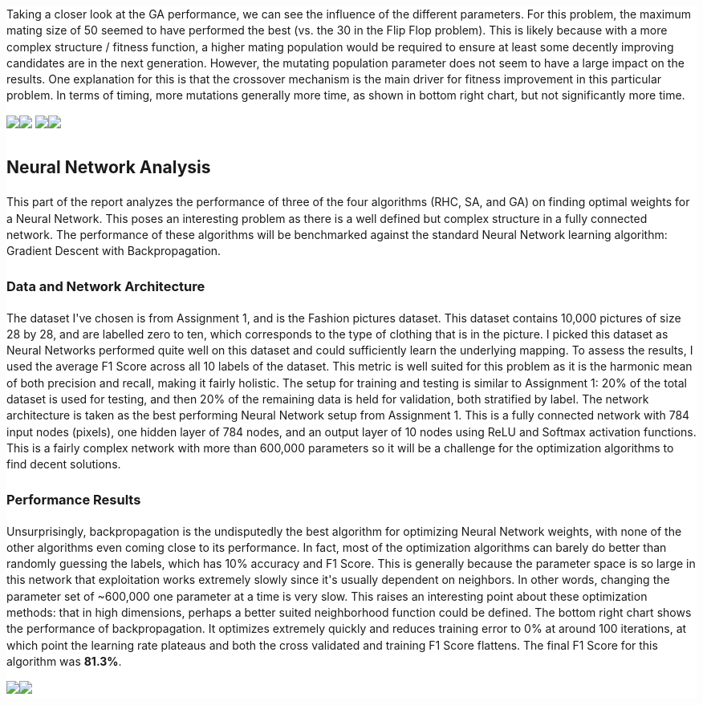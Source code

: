 Taking a closer look at the GA performance, we can see the influence of the different parameters. For this problem, the maximum mating size of 50 seemed to have performed the best (vs. the 30 in the Flip Flop problem). This is likely because with a more complex structure / fitness function, a higher mating population would be required to ensure at least some decently improving candidates are in the next generation. However, the mutating population parameter does not seem to have a large impact on the results. One explanation for this is that the crossover mechanism is the main driver for fitness improvement in this particular problem. In terms of timing, more mutations generally more time, as shown in bottom right chart, but not significantly more time. 

<img src="D:\OMSCS\ML\Assignment 2\assignment2_code\output\images\TSP\GA_100_10_Fitness.png" width="330px" /><img src="D:\OMSCS\ML\Assignment 2\assignment2_code\output\images\TSP\GA_100_30_Fitness.png" width="330px" />
<img src="D:\OMSCS\ML\Assignment 2\assignment2_code\output\images\TSP\GA_100_50_Fitness.png" width="330px" /><img src="D:\OMSCS\ML\Assignment 2\assignment2_code\output\images\TSP\GA_100_30_Time.png" width="330px" />

## Neural Network Analysis

This part of the report analyzes the performance of three of the four algorithms (RHC, SA, and GA) on finding optimal weights for a Neural Network. This poses an interesting problem as there is a well defined but complex structure in a fully connected network. The performance of these algorithms will be benchmarked against the standard Neural Network learning algorithm: Gradient Descent with Backpropagation. 

### Data and Network Architecture 

The dataset I've chosen is from Assignment 1, and is the Fashion pictures dataset. This dataset contains 10,000 pictures of size 28 by 28, and are labelled zero to ten, which corresponds to the type of clothing that is in the picture. I picked this dataset as Neural Networks performed quite well on this dataset and could sufficiently learn the underlying mapping. To assess the results, I used the average F1 Score across all 10 labels of the dataset. This metric is well suited for this problem as it is the harmonic mean of both precision and recall, making it fairly holistic. The setup for training and testing is similar to Assignment 1: 20% of the total dataset is used for testing, and then 20% of the remaining data is held for validation, both stratified by label. The network architecture is taken as the best performing Neural Network setup from Assignment 1. This is a fully connected network with 784 input nodes (pixels), one hidden layer of 784 nodes, and an output layer of 10 nodes using ReLU and Softmax activation functions. This is a fairly complex network with more than 600,000 parameters so it will be a challenge for the optimization algorithms to find decent solutions. 

### Performance Results

Unsurprisingly, backpropagation is the undisputedly the best algorithm for optimizing Neural Network weights, with none of the other algorithms even coming close to its performance. In fact, most of the optimization algorithms can barely do better than randomly guessing the labels, which has 10% accuracy and F1 Score. This is generally because the parameter space is so large in this network that exploitation works extremely slowly since it's usually dependent on neighbors. In other words, changing the parameter set of ~600,000 one parameter at a time is very slow. This raises an interesting point about these optimization methods: that in high dimensions, perhaps a better suited neighborhood function could be defined. The bottom right chart shows the performance of backpropagation. It optimizes extremely quickly and reduces training error to 0% at around 100 iterations, at which point the learning rate plateaus and both the cross validated and training F1 Score flattens. The final F1 Score for this algorithm was __81.3%__. 

<img src="D:\OMSCS\ML\Assignment 2\assignment2_code\output\images\NN\Best_Fitness.png" width="330px" /><img src="D:\OMSCS\ML\Assignment 2\assignment2_code\output\images\NN\Backprop_Fitness.png" width="330px" />
